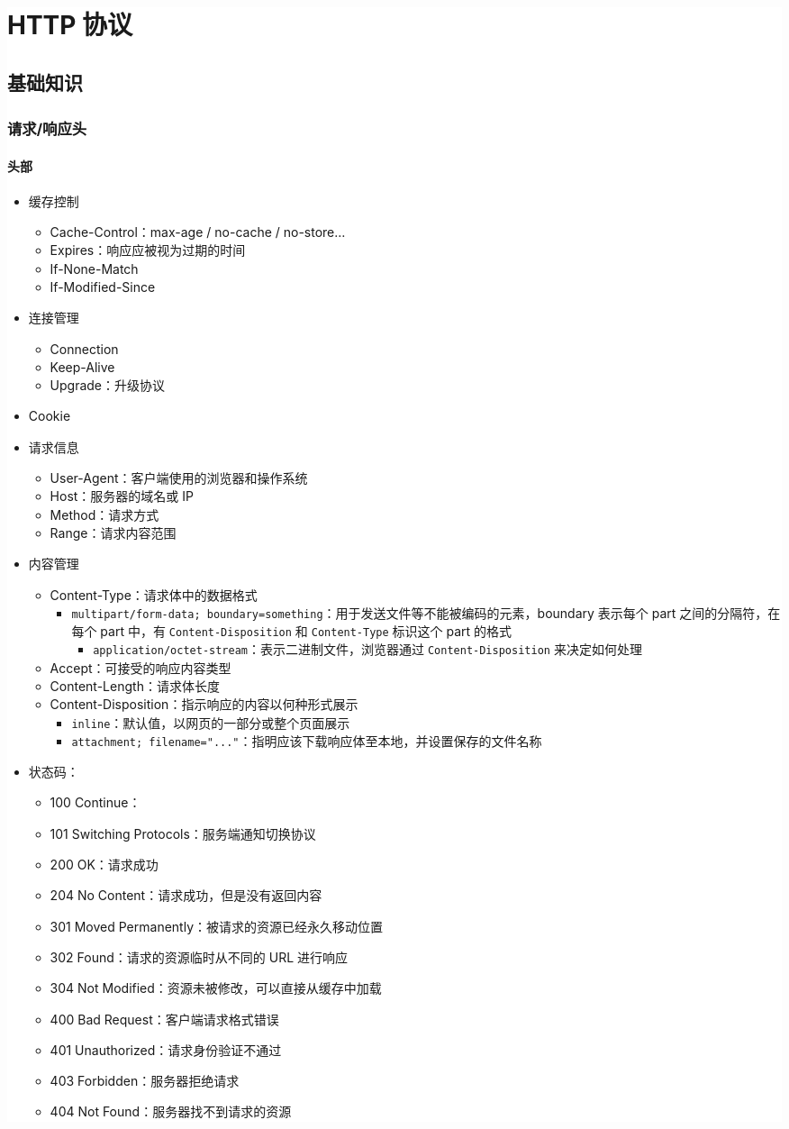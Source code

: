 # HTTP 协议

## 基础知识

### 请求/响应头

#### 头部

- 缓存控制
  - Cache-Control：max-age / no-cache / no-store…
  - Expires：响应应被视为过期的时间
  - If-None-Match
  - If-Modified-Since
- 连接管理
  - Connection
  - Keep-Alive
  - Upgrade：升级协议
- Cookie
- 请求信息
  - User-Agent：客户端使用的浏览器和操作系统
  - Host：服务器的域名或 IP
  - Method：请求方式
  - Range：请求内容范围
- 内容管理
  - Content-Type：请求体中的数据格式
    - `multipart/form-data; boundary=something`：用于发送文件等不能被编码的元素，boundary 表示每个 part 之间的分隔符，在每个 part 中，有 `Content-Disposition` 和 `Content-Type` 标识这个 part 的格式
      - `application/octet-stream`：表示二进制文件，浏览器通过 `Content-Disposition` 来决定如何处理
  - Accept：可接受的响应内容类型
  - Content-Length：请求体长度
  - Content-Disposition：指示响应的内容以何种形式展示
    - `inline`：默认值，以网页的一部分或整个页面展示
    - `attachment; filename="..."`：指明应该下载响应体至本地，并设置保存的文件名称

- 状态码：

  - 100 Continue：
  - 101 Switching Protocols：服务端通知切换协议
  - 200 OK：请求成功
  - 204 No Content：请求成功，但是没有返回内容
  - 301 Moved Permanently：被请求的资源已经永久移动位置
  - 302 Found：请求的资源临时从不同的 URL 进行响应
  - 304 Not Modified：资源未被修改，可以直接从缓存中加载

  - 400 Bad Request：客户端请求格式错误

  - 401 Unauthorized：请求身份验证不通过

  - 403 Forbidden：服务器拒绝请求

  - 404 Not Found：服务器找不到请求的资源

